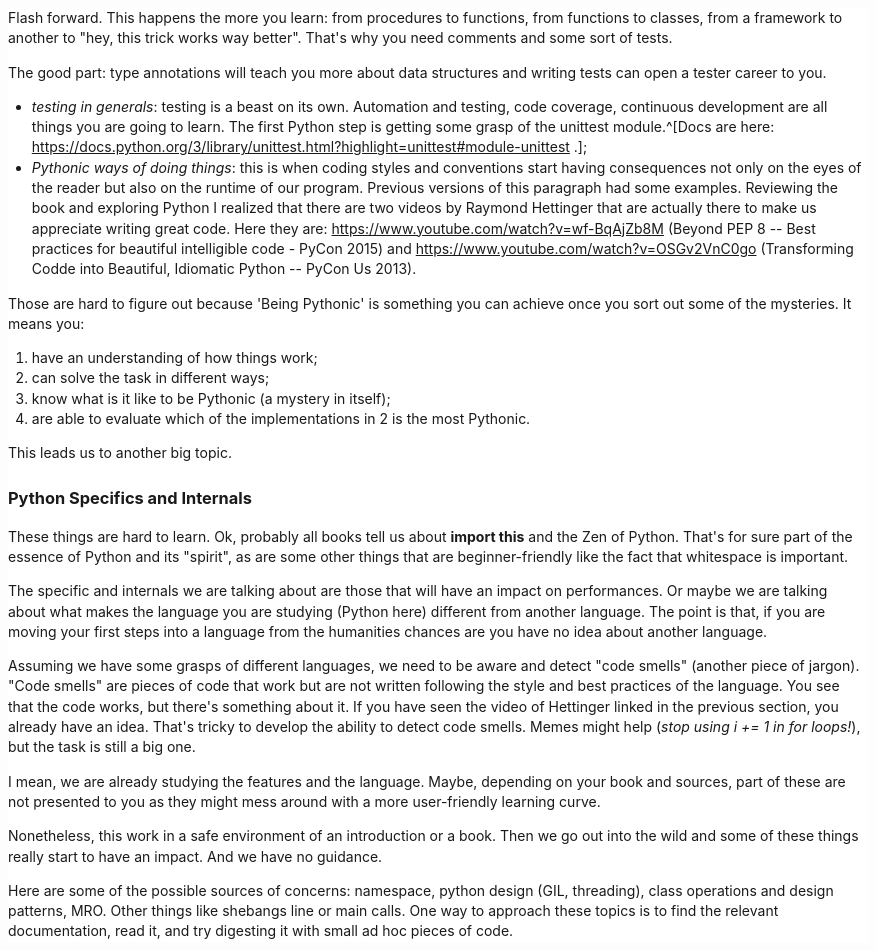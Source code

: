 Flash forward. This happens the more you learn: from procedures to functions, from functions to classes, from a framework to another to "hey, this trick works way better". That's why you need comments and some sort of tests.

The good part: type annotations will teach you more about data structures and writing tests can open a tester career to you.

- *testing in generals*: testing is a beast on its own. Automation and testing, code coverage, continuous development are all things you are going to learn. The first Python step is getting some grasp of the unittest module.^[Docs are here: https://docs.python.org/3/library/unittest.html?highlight=unittest#module-unittest .];
- *Pythonic ways of doing things*: this is when coding styles and conventions start having consequences not only on the eyes of the reader but also on the runtime of our program.
Previous versions of this paragraph had some examples. Reviewing the book and exploring Python I realized that there are two videos by Raymond Hettinger that are actually there to make us appreciate writing great code. Here they are: https://www.youtube.com/watch?v=wf-BqAjZb8M (Beyond PEP 8 -- Best practices for beautiful intelligible code - PyCon 2015) and https://www.youtube.com/watch?v=OSGv2VnC0go (Transforming Codde into Beautiful, Idiomatic Python -- PyCon Us 2013).

Those are hard to figure out because 'Being Pythonic' is something you can achieve once you sort out some of the mysteries. It means you:

1. have an understanding of how things work;
2. can solve the task in different ways;
3. know what is it like to be Pythonic (a mystery in itself);
4. are able to evaluate which of the implementations in 2 is the most Pythonic.

This leads us to another big topic.

### Python Specifics and Internals

These things are hard to learn. Ok, probably all books tell us about **import this** and the Zen of Python. That's for sure part of the essence of Python and its "spirit", as are some other things that are beginner-friendly like the fact that whitespace is important.

The specific and internals we are talking about are those that will have an impact on performances. Or maybe we are talking about what makes the language you are studying (Python here) different from another language. The point is that, if you are moving your first steps into a language from the humanities chances are you have no idea about another language.

Assuming we have some grasps of different languages, we need to be aware and detect "code smells" (another piece of jargon). "Code smells" are pieces of code that work but are not written following the style and best practices of the language. You see that the code works, but there's something about it. If you have seen the video of Hettinger linked in the previous section, you already have an idea. That's tricky to develop the ability to detect code smells. Memes might help (*stop using i += 1 in for loops!*), but the task is still a big one.

I mean, we are already studying the features and the language. Maybe, depending on your book and sources, part of these are not presented to you as they might mess around with a more user-friendly learning curve.

Nonetheless, this work in a safe environment of an introduction or a book. Then we go out into the wild and some of these things really start to have an impact. And we have no guidance.

Here are some of the possible sources of concerns: namespace, python design (GIL, threading), class operations and design patterns, MRO. Other things like shebangs line or main calls. One way to approach these topics is to find the relevant documentation, read it, and try digesting it with small ad hoc pieces of code.
